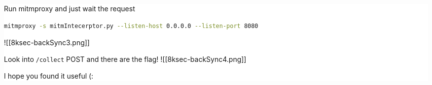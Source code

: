 Run mitmproxy and just wait the request
```bash
mitmproxy -s mitmIntecerptor.py --listen-host 0.0.0.0 --listen-port 8080
```

![[8ksec-backSync3.png]]

Look into `/collect` POST and there are the flag!
![[8ksec-backSync4.png]]

I hope you found it useful (:
